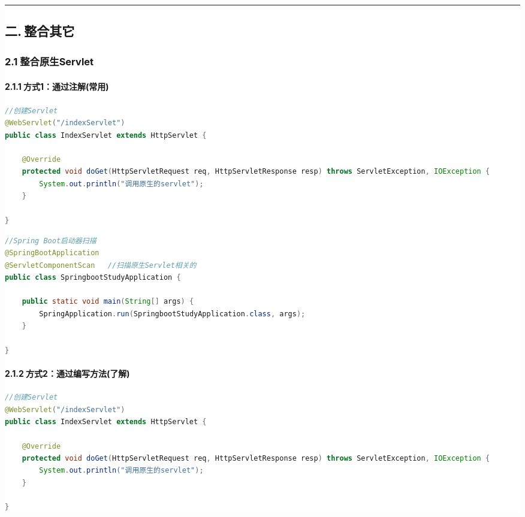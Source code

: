 





---

## 二. 整合其它

### 2.1 整合原生Servlet

#### 2.1.1 方式1：通过注解(常用)

```JAVA
//创建Servlet
@WebServlet("/indexServlet")
public class IndexServlet extends HttpServlet {

    @Override
    protected void doGet(HttpServletRequest req, HttpServletResponse resp) throws ServletException, IOException {
        System.out.println("调用原生的servlet");
    }

}
```

```JAVA
//Spring Boot启动器扫描
@SpringBootApplication
@ServletComponentScan	//扫描原生Servlet相关的
public class SpringbootStudyApplication {

    public static void main(String[] args) {
        SpringApplication.run(SpringbootStudyApplication.class, args);
    }

}
```



#### 2.1.2 方式2：通过编写方法(了解)

```JAVA
//创建Servlet
@WebServlet("/indexServlet")
public class IndexServlet extends HttpServlet {

    @Override
    protected void doGet(HttpServletRequest req, HttpServletResponse resp) throws ServletException, IOException {
        System.out.println("调用原生的servlet");
    }

}
```

